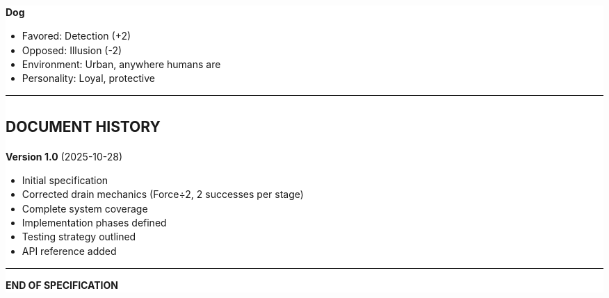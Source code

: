 **Dog**
- Favored: Detection (+2)
- Opposed: Illusion (-2)
- Environment: Urban, anywhere humans are
- Personality: Loyal, protective

---

## DOCUMENT HISTORY

**Version 1.0** (2025-10-28)
- Initial specification
- Corrected drain mechanics (Force÷2, 2 successes per stage)
- Complete system coverage
- Implementation phases defined
- Testing strategy outlined
- API reference added

---

**END OF SPECIFICATION**
